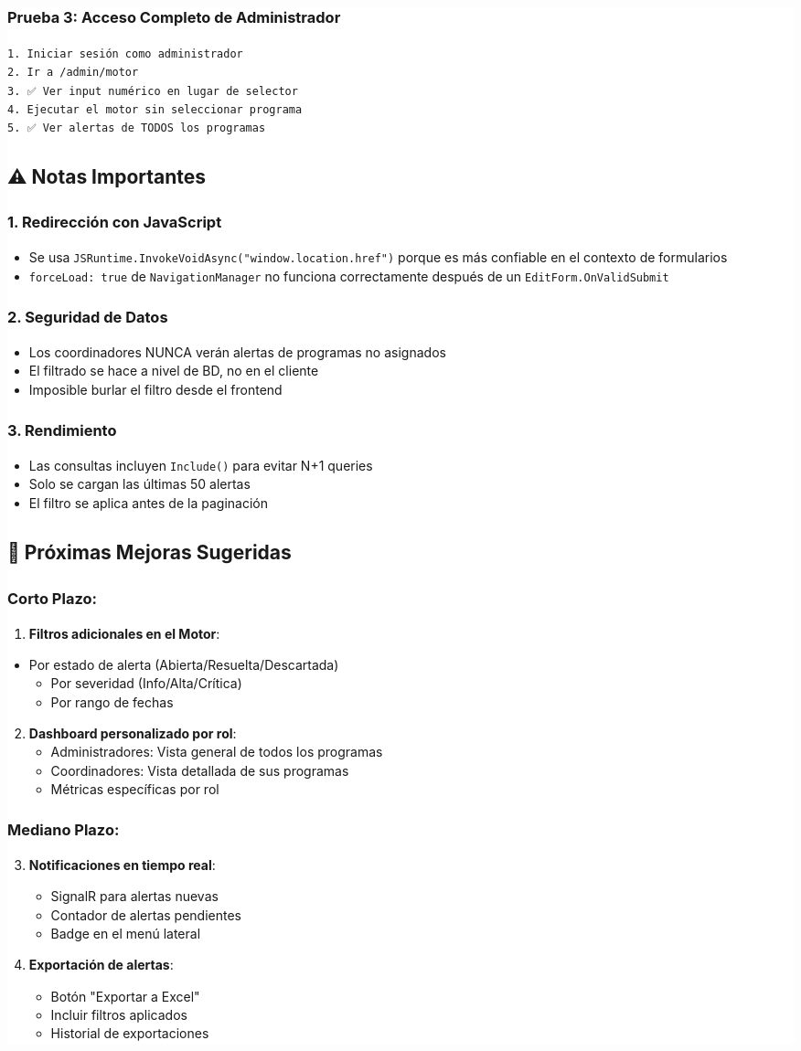 ### Prueba 3: Acceso Completo de Administrador
```
1. Iniciar sesión como administrador
2. Ir a /admin/motor
3. ✅ Ver input numérico en lugar de selector
4. Ejecutar el motor sin seleccionar programa
5. ✅ Ver alertas de TODOS los programas
```

## ⚠️ Notas Importantes

### 1. **Redirección con JavaScript**
- Se usa `JSRuntime.InvokeVoidAsync("window.location.href")` porque es más confiable en el contexto de formularios
- `forceLoad: true` de `NavigationManager` no funciona correctamente después de un `EditForm.OnValidSubmit`

### 2. **Seguridad de Datos**
- Los coordinadores NUNCA verán alertas de programas no asignados
- El filtrado se hace a nivel de BD, no en el cliente
- Imposible burlar el filtro desde el frontend

### 3. **Rendimiento**
- Las consultas incluyen `Include()` para evitar N+1 queries
- Solo se cargan las últimas 50 alertas
- El filtro se aplica antes de la paginación

## 🚀 Próximas Mejoras Sugeridas

### Corto Plazo:
1. **Filtros adicionales en el Motor**:
- Por estado de alerta (Abierta/Resuelta/Descartada)
   - Por severidad (Info/Alta/Crítica)
   - Por rango de fechas

2. **Dashboard personalizado por rol**:
   - Administradores: Vista general de todos los programas
   - Coordinadores: Vista detallada de sus programas
   - Métricas específicas por rol

### Mediano Plazo:
3. **Notificaciones en tiempo real**:
   - SignalR para alertas nuevas
   - Contador de alertas pendientes
   - Badge en el menú lateral

4. **Exportación de alertas**:
   - Botón "Exportar a Excel"
   - Incluir filtros aplicados
   - Historial de exportaciones
